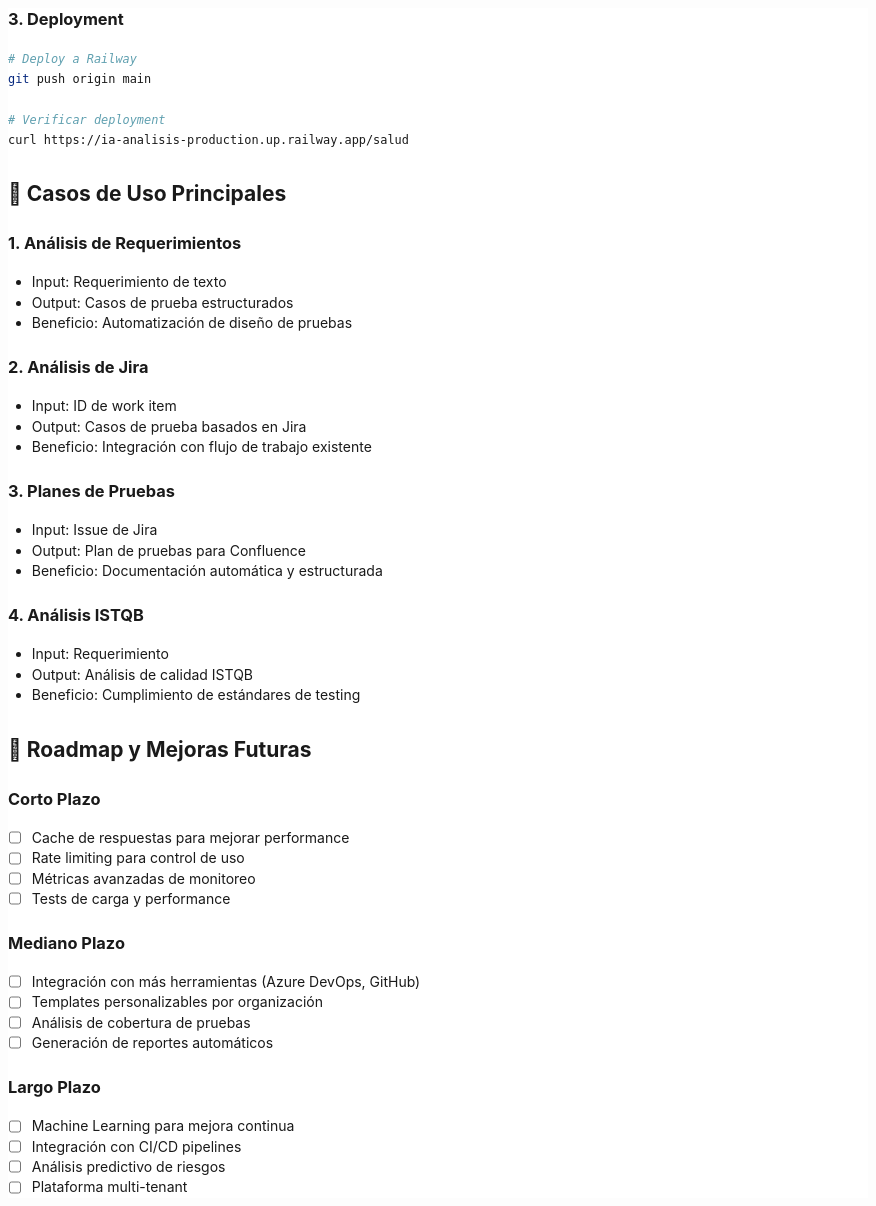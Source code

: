 ### **3. Deployment**
```bash
# Deploy a Railway
git push origin main

# Verificar deployment
curl https://ia-analisis-production.up.railway.app/salud
```

## 🎯 Casos de Uso Principales

### **1. Análisis de Requerimientos**
- Input: Requerimiento de texto
- Output: Casos de prueba estructurados
- Beneficio: Automatización de diseño de pruebas

### **2. Análisis de Jira**
- Input: ID de work item
- Output: Casos de prueba basados en Jira
- Beneficio: Integración con flujo de trabajo existente

### **3. Planes de Pruebas**
- Input: Issue de Jira
- Output: Plan de pruebas para Confluence
- Beneficio: Documentación automática y estructurada

### **4. Análisis ISTQB**
- Input: Requerimiento
- Output: Análisis de calidad ISTQB
- Beneficio: Cumplimiento de estándares de testing

## 🔮 Roadmap y Mejoras Futuras

### **Corto Plazo**
- [ ] Cache de respuestas para mejorar performance
- [ ] Rate limiting para control de uso
- [ ] Métricas avanzadas de monitoreo
- [ ] Tests de carga y performance

### **Mediano Plazo**
- [ ] Integración con más herramientas (Azure DevOps, GitHub)
- [ ] Templates personalizables por organización
- [ ] Análisis de cobertura de pruebas
- [ ] Generación de reportes automáticos

### **Largo Plazo**
- [ ] Machine Learning para mejora continua
- [ ] Integración con CI/CD pipelines
- [ ] Análisis predictivo de riesgos
- [ ] Plataforma multi-tenant
